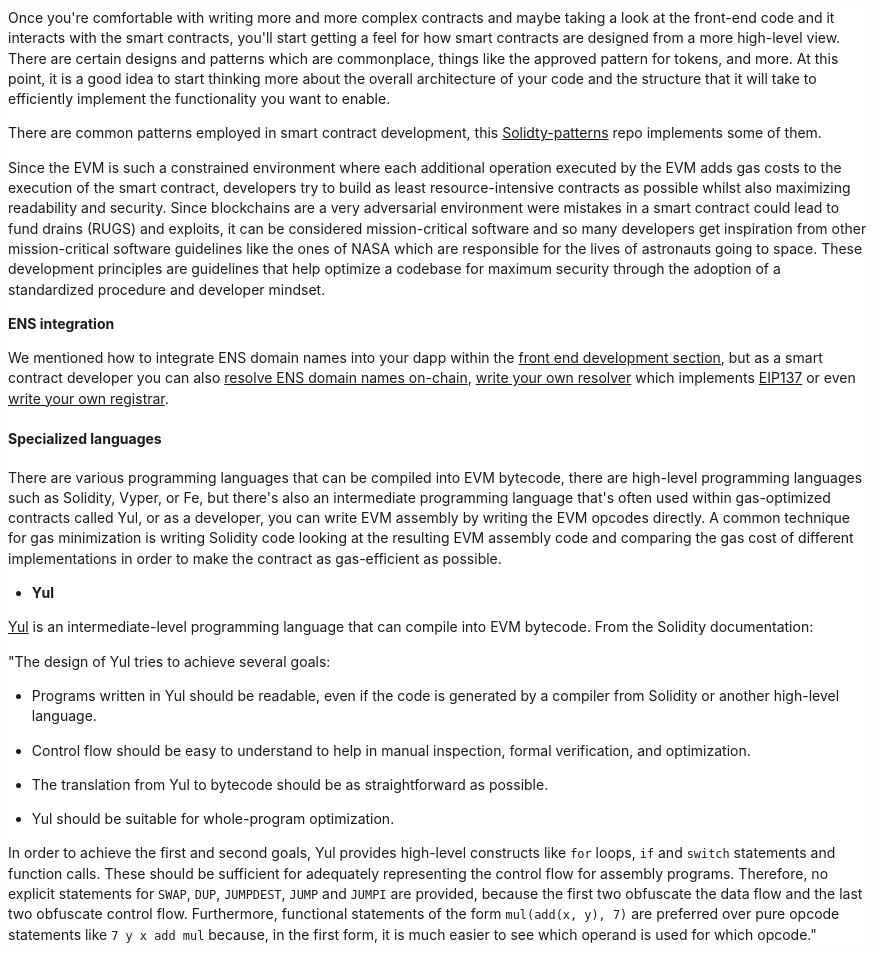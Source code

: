 Once you're comfortable with writing more and more complex contracts and maybe taking a look at the front-end code and it interacts with the smart contracts, you'll start getting a feel for how smart contracts are designed from a more high-level view. There are certain designs and patterns which are commonplace, things like the approved pattern for tokens, and more. At this point, it is a good idea to start thinking more about the overall architecture of your code and the structure that it will take to efficiently implement the functionality you want to enable.

There are common patterns employed in smart contract development, this [Solidty-patterns](https://github.com/fravoll/solidity-patterns) repo implements some of them.

Since the EVM is such a constrained environment where each additional operation executed by the EVM adds gas costs to the execution of the smart contract, developers try to build as least resource-intensive contracts as possible whilst also maximizing readability and security. Since blockchains are a very adversarial environment were mistakes in a smart contract could lead to fund drains (RUGS) and exploits, it can be considered mission-critical software and so many developers get inspiration from other mission-critical software guidelines like the ones of NASA which are responsible for the lives of astronauts going to space. These development principles are guidelines that help optimize a codebase for maximum security through the adoption of a standardized procedure and developer mindset.

**ENS integration**

We mentioned how to integrate ENS domain names into your dapp within the [front end development section](#front-end-development), but as a smart contract developer you can also [resolve ENS domain names on-chain](https://docs.ens.domains/contract-developer-guide/resolving-names-on-chain), [write your own resolver](https://docs.ens.domains/contract-developer-guide/writing-a-resolver) which implements [EIP137](https://github.com/ethereum/EIPs/issues/137) or even [write your own registrar](https://docs.ens.domains/contract-developer-guide/writing-a-registrar).

#### Specialized languages

There are various programming languages that can be compiled into EVM bytecode, there are high-level programming languages such as Solidity, Vyper, or Fe, but there's also an intermediate programming language that's often used within gas-optimized contracts called Yul, or as a developer, you can write EVM assembly by writing the EVM opcodes directly. A common technique for gas minimization is writing Solidity code looking at the resulting EVM assembly code and comparing the gas cost of different implementations in order to make the contract as gas-efficient as possible.

- **Yul**

[Yul](https://docs.soliditylang.org/en/v0.8.12/yul.html) is an intermediate-level programming language that can compile into EVM bytecode. From the Solidity documentation: 

"The design of Yul tries to achieve several goals:

- Programs written in Yul should be readable, even if the code is generated by a compiler from Solidity or another high-level language.

- Control flow should be easy to understand to help in manual inspection, formal verification, and optimization.

- The translation from Yul to bytecode should be as straightforward as possible.

- Yul should be suitable for whole-program optimization.

In order to achieve the first and second goals, Yul provides high-level constructs like `for` loops, `if` and `switch` statements and function calls. These should be sufficient for adequately representing the control flow for assembly programs. Therefore, no explicit statements for `SWAP`, `DUP`, `JUMPDEST`, `JUMP` and `JUMPI` are provided, because the first two obfuscate the data flow and the last two obfuscate control flow. Furthermore, functional statements of the form `mul(add(x, y), 7)` are preferred over pure opcode statements like `7 y x add mul` because, in the first form, it is much easier to see which operand is used for which opcode."
